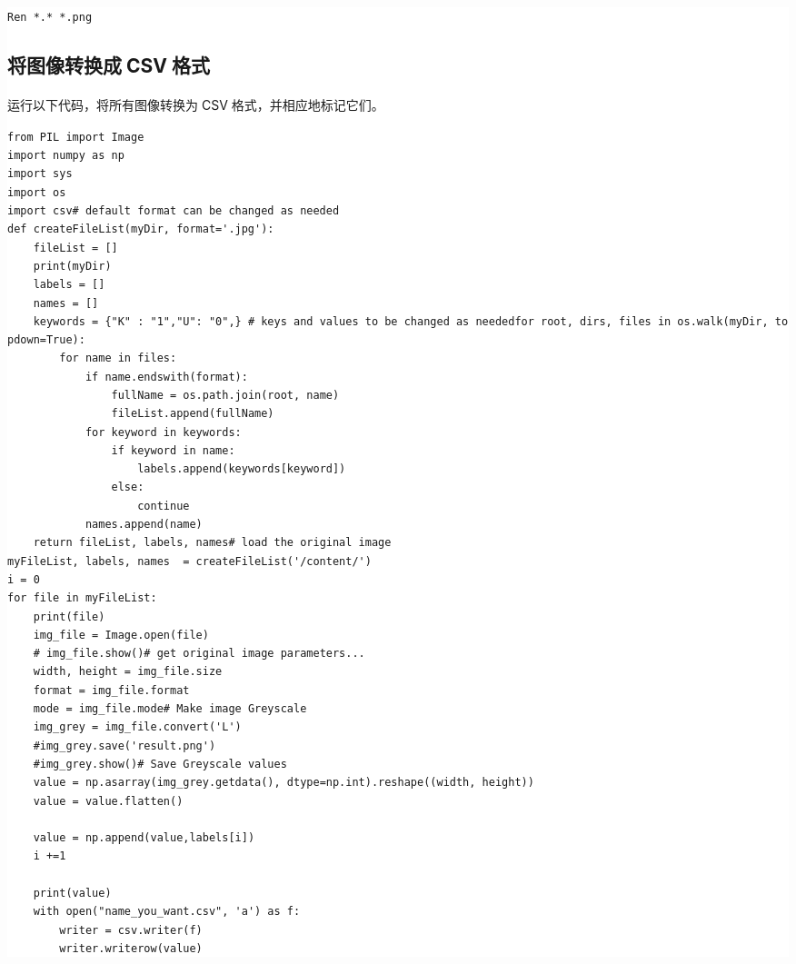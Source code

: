 ```
Ren *.* *.png
```

## 将图像转换成 CSV 格式

运行以下代码，将所有图像转换为 CSV 格式，并相应地标记它们。

```
from PIL import Image
import numpy as np
import sys
import os
import csv# default format can be changed as needed
def createFileList(myDir, format='.jpg'):
    fileList = []
    print(myDir)
    labels = []
    names = []
    keywords = {"K" : "1","U": "0",} # keys and values to be changed as neededfor root, dirs, files in os.walk(myDir, topdown=True):
        for name in files:
            if name.endswith(format):
                fullName = os.path.join(root, name)
                fileList.append(fullName)
            for keyword in keywords:
                if keyword in name:
                    labels.append(keywords[keyword])
                else:
                    continue
            names.append(name)
    return fileList, labels, names# load the original image
myFileList, labels, names  = createFileList('/content/')
i = 0
for file in myFileList:
    print(file)
    img_file = Image.open(file)
    # img_file.show()# get original image parameters...
    width, height = img_file.size
    format = img_file.format
    mode = img_file.mode# Make image Greyscale
    img_grey = img_file.convert('L')
    #img_grey.save('result.png')
    #img_grey.show()# Save Greyscale values
    value = np.asarray(img_grey.getdata(), dtype=np.int).reshape((width, height))
    value = value.flatten()

    value = np.append(value,labels[i])
    i +=1

    print(value)
    with open("name_you_want.csv", 'a') as f:
        writer = csv.writer(f)
        writer.writerow(value)
```
